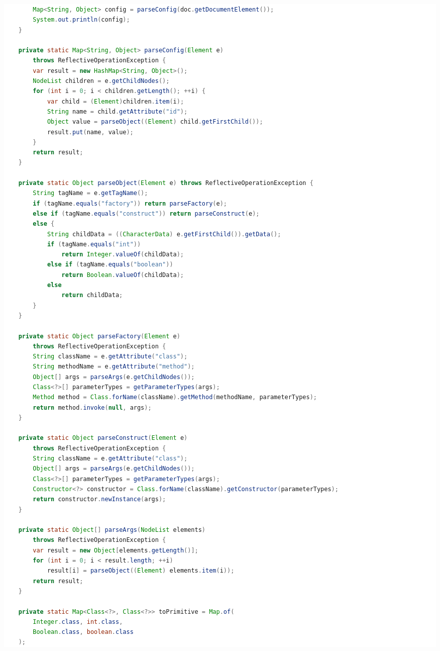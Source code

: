 ```java
		Map<String, Object> config = parseConfig(doc.getDocumentElement());
		System.out.println(config);
	}

	private static Map<String, Object> parseConfig(Element e) 
		throws ReflectiveOperationException {
		var result = new HashMap<String, Object>();
		NodeList children = e.getChildNodes();
		for (int i = 0; i < children.getLength(); ++i) {
			var child = (Element)children.item(i);
			String name = child.getAttribute("id");
			Object value = parseObject((Element) child.getFirstChild());
			result.put(name, value);
		}
		return result;
	}

	private static Object parseObject(Element e) throws ReflectiveOperationException {
		String tagName = e.getTagName();
		if (tagName.equals("factory")) return parseFactory(e);
		else if (tagName.equals("construct")) return parseConstruct(e);
		else {
			String childData = ((CharacterData) e.getFirstChild()).getData();
			if (tagName.equals("int")) 
				return Integer.valueOf(childData);
			else if (tagName.equals("boolean")) 
				return Boolean.valueOf(childData);
			else
				return childData;
		}
	}

	private static Object parseFactory(Element e) 
		throws ReflectiveOperationException {
		String className = e.getAttribute("class");
		String methodName = e.getAttribute("method");
		Object[] args = parseArgs(e.getChildNodes());
		Class<?>[] parameterTypes = getParameterTypes(args);
		Method method = Class.forName(className).getMethod(methodName, parameterTypes);
		return method.invoke(null, args);
	}

	private static Object parseConstruct(Element e)
		throws ReflectiveOperationException {
		String className = e.getAttribute("class");
		Object[] args = parseArgs(e.getChildNodes());
		Class<?>[] parameterTypes = getParameterTypes(args);
		Constructor<?> constructor = Class.forName(className).getConstructor(parameterTypes);
		return constructor.newInstance(args);
	}

	private static Object[] parseArgs(NodeList elements) 
		throws ReflectiveOperationException {
		var result = new Object[elements.getLength()];
		for (int i = 0; i < result.length; ++i)
			result[i] = parseObject((Element) elements.item(i));
		return result;	
	}

	private static Map<Class<?>, Class<?>> toPrimitive = Map.of(
		Integer.class, int.class,
		Boolean.class, boolean.class
	);
```